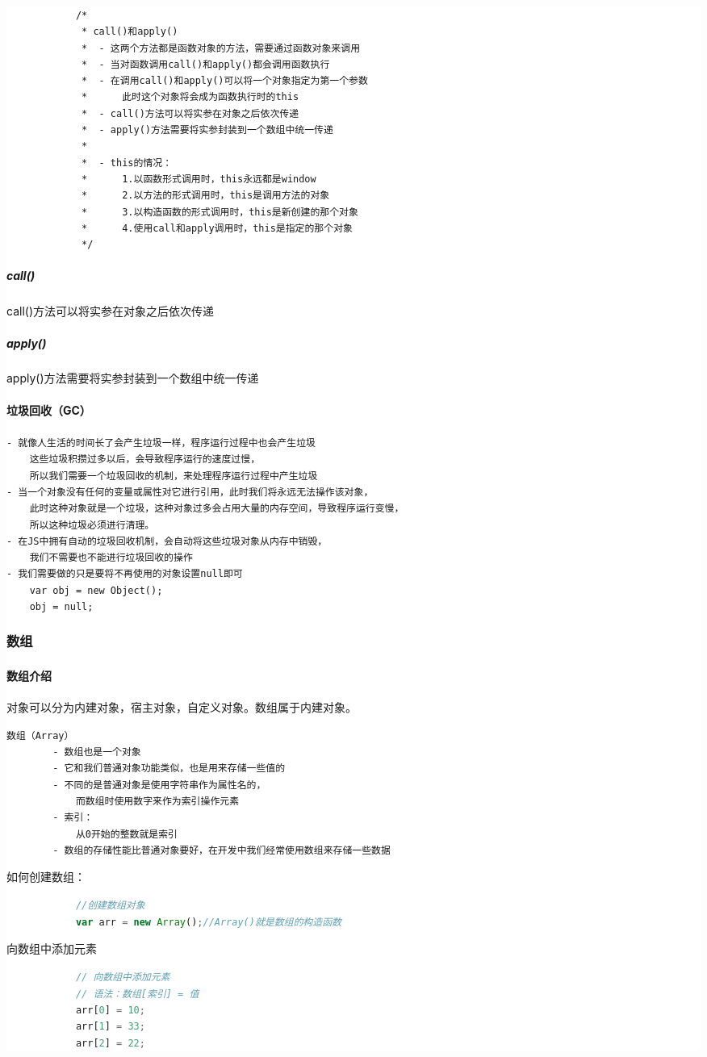 ```js
```
```
			/*
			 * call()和apply()
			 * 	- 这两个方法都是函数对象的方法，需要通过函数对象来调用
			 * 	- 当对函数调用call()和apply()都会调用函数执行
			 * 	- 在调用call()和apply()可以将一个对象指定为第一个参数
			 * 		此时这个对象将会成为函数执行时的this
			 * 	- call()方法可以将实参在对象之后依次传递
			 * 	- apply()方法需要将实参封装到一个数组中统一传递
			 * 
			 * 	- this的情况：
			 * 		1.以函数形式调用时，this永远都是window
			 * 		2.以方法的形式调用时，this是调用方法的对象
			 * 		3.以构造函数的形式调用时，this是新创建的那个对象
			 * 		4.使用call和apply调用时，this是指定的那个对象
			 */
```
##### call()
call()方法可以将实参在对象之后依次传递

##### apply()
apply()方法需要将实参封装到一个数组中统一传递

####  垃圾回收（GC）
```JS
- 就像人生活的时间长了会产生垃圾一样，程序运行过程中也会产生垃圾
	这些垃圾积攒过多以后，会导致程序运行的速度过慢，
	所以我们需要一个垃圾回收的机制，来处理程序运行过程中产生垃圾
- 当一个对象没有任何的变量或属性对它进行引用，此时我们将永远无法操作该对象，
	此时这种对象就是一个垃圾，这种对象过多会占用大量的内存空间，导致程序运行变慢，
	所以这种垃圾必须进行清理。
- 在JS中拥有自动的垃圾回收机制，会自动将这些垃圾对象从内存中销毁，
	我们不需要也不能进行垃圾回收的操作
- 我们需要做的只是要将不再使用的对象设置null即可
	var obj = new Object();
	obj = null;
```
### 数组

#### 数组介绍
对象可以分为内建对象，宿主对象，自定义对象。数组属于内建对象。
```
数组（Array）
		- 数组也是一个对象
		- 它和我们普通对象功能类似，也是用来存储一些值的
		- 不同的是普通对象是使用字符串作为属性名的，
			而数组时使用数字来作为索引操作元素
		- 索引：
			从0开始的整数就是索引
		- 数组的存储性能比普通对象要好，在开发中我们经常使用数组来存储一些数据
```
如何创建数组：
```js
			//创建数组对象
			var arr = new Array();//Array()就是数组的构造函数
```
向数组中添加元素
```js
			// 向数组中添加元素
			// 语法：数组[索引] = 值			 
			arr[0] = 10;
			arr[1] = 33;
			arr[2] = 22;
```